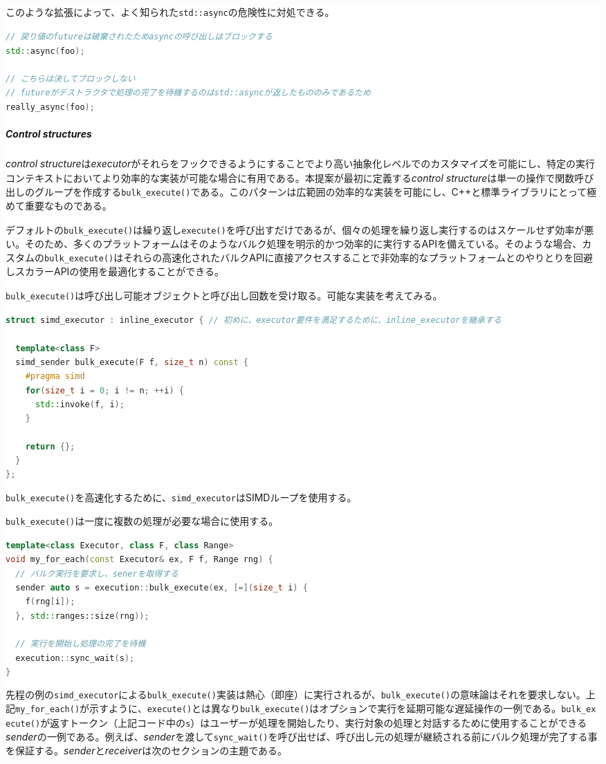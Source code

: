 このような拡張によって、よく知られた`std::async`の危険性に対処できる。

```cpp
// 戻り値のfutureは破棄されたためasyncの呼び出しはブロックする
std::async(foo);

// こちらは決してブロックしない
// futureがデストラクタで処理の完了を待機するのはstd::asyncが返したもののみであるため
really_async(foo);
```

##### Control structures

*control structure*は*executor*がそれらをフックできるようにすることでより高い抽象化レベルでのカスタマイズを可能にし、特定の実行コンテキストにおいてより効率的な実装が可能な場合に有用である。本提案が最初に定義する*control structure*は単一の操作で関数呼び出しのグループを作成する`bulk_execute()`である。このパターンは広範囲の効率的な実装を可能にし、C++と標準ライブラリにとって極めて重要なものである。

デフォルトの`bulk_execute()`は繰り返し`execute()`を呼び出すだけであるが、個々の処理を繰り返し実行するのはスケールせず効率が悪い。そのため、多くのプラットフォームはそのようなバルク処理を明示的かつ効率的に実行するAPIを備えている。そのような場合、カスタムの`bulk_execute()`はそれらの高速化されたバルクAPIに直接アクセスすることで非効率的なプラットフォームとのやりとりを回避しスカラーAPIの使用を最適化することができる。

`bulk_execute()`は呼び出し可能オブジェクトと呼び出し回数を受け取る。可能な実装を考えてみる。

```cpp
struct simd_executor : inline_executor { // 初めに、executor要件を満足するために、inline_executorを継承する

  template<class F>
  simd_sender bulk_execute(F f, size_t n) const {
    #pragma simd
    for(size_t i = 0; i != n; ++i) {
      std::invoke(f, i);
    }

    return {};
  }
};
```

`bulk_execute()`を高速化するために、`simd_executor`はSIMDループを使用する。

`bulk_execute()`は一度に複数の処理が必要な場合に使用する。

```cpp
template<class Executor, class F, class Range>
void my_for_each(const Executor& ex, F f, Range rng) {
  // バルク実行を要求し、senerを取得する
  sender auto s = execution::bulk_execute(ex, [=](size_t i) {
    f(rng[i]);
  }, std::ranges::size(rng));

  // 実行を開始し処理の完了を待機
  execution::sync_wait(s);
}
```

先程の例の`simd_executor`による`bulk_execute()`実装は熱心（即座）に実行されるが、`bulk_execute()`の意味論はそれを要求しない。上記`my_for_each()`が示すように、`execute()`とは異なり`bulk_execute()`はオプションで実行を延期可能な遅延操作の一例である。`bulk_execute()`が返すトークン（上記コード中の`s`）はユーザーが処理を開始したり、実行対象の処理と対話するために使用することができる*sender*の一例である。例えば、*sender*を渡して`sync_wait()`を呼び出せば、呼び出し元の処理が継続される前にバルク処理が完了する事を保証する。*sender*と*receiver*は次のセクションの主題である。
